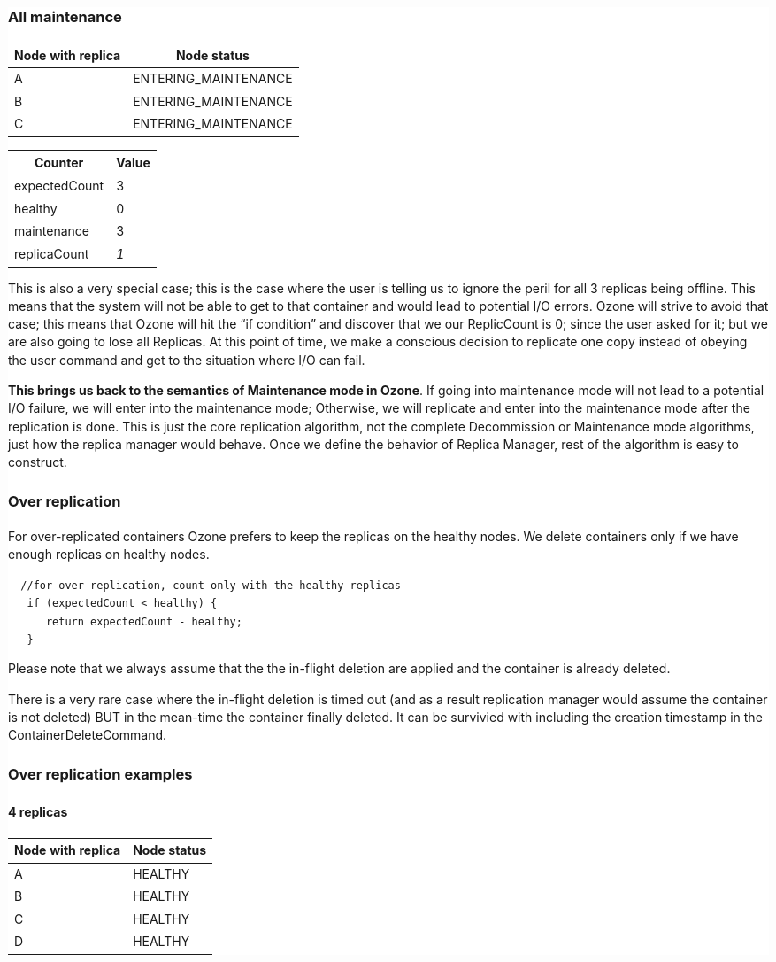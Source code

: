 
### All maintenance

  Node with replica | Node status
  ------------------|------------
  A                 | ENTERING_MAINTENANCE
  B                 | ENTERING_MAINTENANCE
  C                 | ENTERING_MAINTENANCE

  Counter            | Value
  ------------------ | -------------
  expectedCount      | 3
  healthy            | 0
  maintenance        | 3
  replicaCount       | *1*
  
This is also a very special case; this is the case where the user is telling us to ignore the peril for all 3 replicas being offline. This means that the system will not be able to get to that container and would lead to potential I/O errors. Ozone will strive to avoid that case; this means that Ozone will hit the “if condition” and discover that we our ReplicCount is 0; since the user asked for it; but we are also going to lose all Replicas. At this point of time, we make a conscious decision to replicate one copy instead of obeying the user command and get to the situation where I/O can fail.

**This brings us back to the semantics of Maintenance mode in Ozone**. If going into maintenance mode will not lead to a potential I/O failure, we will enter into the maintenance mode; Otherwise, we will replicate and enter into the maintenance mode after the replication is done. This is just the core replication algorithm, not the complete Decommission or Maintenance mode algorithms, just how the replica manager would behave.  Once we define the behavior of Replica Manager, rest of the algorithm is easy to construct.

### Over replication

For over-replicated containers Ozone prefers to keep the replicas on the healthy nodes. We delete containers only if we have enough replicas on healthy nodes.

```
  //for over replication, count only with the healthy replicas
   if (expectedCount < healthy) {
      return expectedCount - healthy;
   }
```

Please note that we always assume that the the in-flight deletion are applied and the container is already deleted.

There is a very rare case where the in-flight deletion is timed out (and as a result replication manager would assume the container is not deleted) BUT in the mean-time the container finally deleted. It can be survivied with including the creation timestamp in the ContainerDeleteCommand.

### Over replication examples

#### 4 replicas

  Node with replica | Node status
  ------------------|------------
  A                 | HEALTHY
  B                 | HEALTHY
  C                 | HEALTHY
  D                 | HEALTHY
